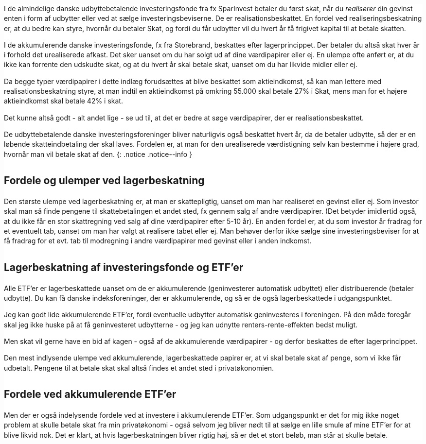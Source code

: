 I de almindelige danske udbyttebetalende investeringsfonde fra fx SparInvest betaler du først skat, når du _realiserer_ din gevinst enten i form af udbytter eller ved at sælge investeringsbeviserne. De er realisationsbeskattet. En fordel ved realiseringsbeskatning er, at du bedre kan styre, hvornår du betaler Skat, og fordi du får udbytter vil du hvert år få frigivet kapital til at betale skatten.

I de akkumulerende danske investeringsfonde, fx fra Storebrand, beskattes efter lagerprincippet. Der betaler du altså skat hver år i forhold det urealiserede afkast. Det sker uanset om du har solgt ud af dine værdipapirer eller ej. En ulempe ofte anført er, at du ikke kan forrente den udskudte skat, og at du hvert år skal betale skat, uanset om du har likvide midler eller ej.

Da begge typer værdipapirer i dette indlæg forudsættes at blive beskattet som aktieindkomst, så kan man lettere med realisationsbeskatning styre, at man indtil en aktieindkomst på omkring 55.000 skal betale 27% i Skat, mens man for et højere aktieindkomst skal betale 42% i skat.

Det kunne altså godt - alt andet lige - se ud til, at det er bedre at søge værdipapirer, der er realisationsbeskattet.

De udbyttebetalende danske investeringsforeninger bliver naturligvis også beskattet hvert år, da de betaler udbytte, så der er en løbende skatteindbetaling der skal laves. Fordelen er, at man for den urealiserede værdistigning selv kan bestemme i højere grad, hvornår man vil betale skat af den.
{: .notice .notice--info }

## Fordele og ulemper ved lagerbeskatning

Den største ulempe ved lagerbeskatning er, at man er skattepligtig, uanset om man har realiseret en gevinst eller ej. Som investor skal man så finde pengene til skattebetalingen et andet sted, fx gennem salg af andre værdipapirer. (Det betyder imidlertid også, at du ikke får en stor skattregning ved salg af dine værdipapirer efter 5-10 år). En anden fordel er, at du som investor år fradrag for et eventuelt tab, uanset om man har valgt at realisere tabet eller ej. Man behøver derfor ikke sælge sine investeringsbeviser for at få fradrag for et evt. tab til modregning i andre værdipapirer med gevinst eller i anden indkomst.

## Lagerbeskatning af investeringsfonde og ETF’er

Alle ETF’er er lagerbeskattede uanset om de er akkumulerende (geninvesterer automatisk udbyttet) eller distribuerende (betaler udbytte). Du kan få danske indeksforeninger, der er akkumulerende, og så er de også lagerbeskattede i udgangspunktet. 

Jeg kan godt lide akkumulerende ETF’er, fordi eventuelle udbytter automatisk geninvesteres i foreningen. På den måde foregår skal jeg ikke huske på at få geninvesteret udbytterne - og jeg kan udnytte renters-rente-effekten bedst muligt. 

Men skat vil gerne have en bid af kagen - også af de akkumulerende værdipapirer - og derfor beskattes de efter lagerprincippet.

Den mest indlysende ulempe ved akkumulerende, lagerbeskattede papirer er, at vi skal betale skat af penge, som vi ikke får udbetalt. Pengene til at betale skat skal altså findes et andet sted i privatøkonomien.

## Fordele ved akkumulerende ETF’er

Men der er også indelysende fordele ved at investere i akkumulerende ETF’er. Som udgangspunkt er det for mig ikke noget problem at skulle betale skat fra min privatøkonomi - også selvom jeg bliver nødt til at sælge en lille smule af mine ETF’er for at blive likvid nok. Det er klart, at hvis lagerbeskatningen bliver rigtig høj, så er det et stort beløb, man står at skulle betale.
